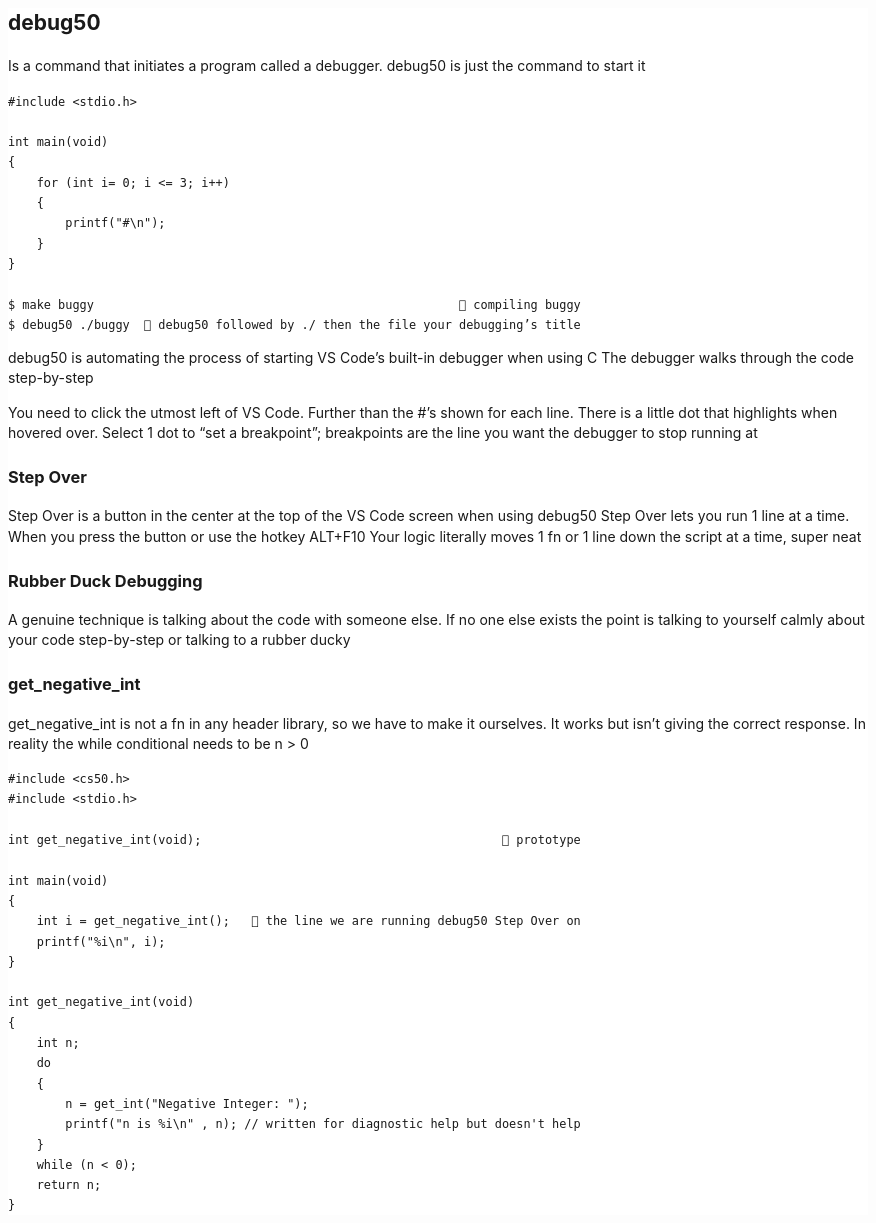 ## debug50
Is a command that initiates a program called a debugger. debug50 is just the command to start it
```
#include <stdio.h>

int main(void)
{
    for (int i= 0; i <= 3; i++)
    {
        printf("#\n");
    }
}

$ make buggy                                                    compiling buggy
$ debug50 ./buggy   debug50 followed by ./ then the file your debugging’s title 
```
debug50 is automating the process of starting VS Code’s built-in debugger when using C
The debugger walks through the code step-by-step

You need to click the utmost left of VS Code. Further than the #’s shown for each line. There is a little dot that highlights when hovered over. Select 1 dot to “set a breakpoint”; breakpoints are the line you want the debugger to stop running at

### Step Over
Step Over is a button in the center at the top of the VS Code screen when using debug50
Step Over lets you run 1 line at a time. When you press the button or use the hotkey ALT+F10
Your logic literally moves 1 fn or 1 line down the script at a time, super neat

### Rubber Duck Debugging
A genuine technique is talking about the code with someone else. If no one else exists the point is talking to yourself calmly about your code step-by-step or talking to a rubber ducky

### get_negative_int
get_negative_int is not a fn in any header library, so we have to make it ourselves. It works but isn’t giving the correct response. In reality the while conditional needs to be n > 0
```
#include <cs50.h>
#include <stdio.h>

int get_negative_int(void);                                           prototype

int main(void)
{
    int i = get_negative_int();    the line we are running debug50 Step Over on
    printf("%i\n", i);    
}

int get_negative_int(void)
{
    int n;
    do
    {
        n = get_int("Negative Integer: ");
        printf("n is %i\n" , n); // written for diagnostic help but doesn't help
    } 
    while (n < 0);
    return n;
}
```
